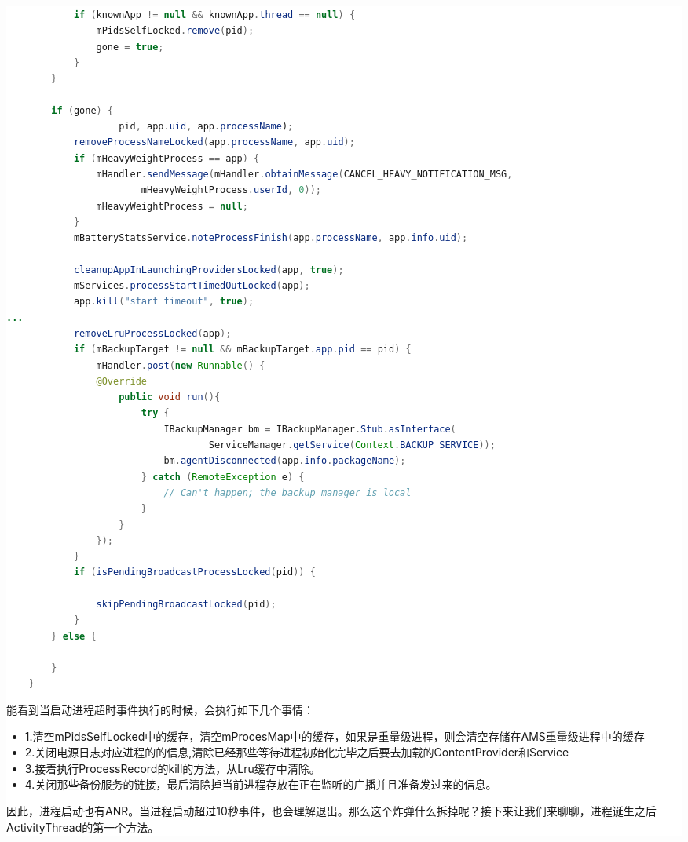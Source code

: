```java
            if (knownApp != null && knownApp.thread == null) {
                mPidsSelfLocked.remove(pid);
                gone = true;
            }
        }

        if (gone) {
                    pid, app.uid, app.processName);
            removeProcessNameLocked(app.processName, app.uid);
            if (mHeavyWeightProcess == app) {
                mHandler.sendMessage(mHandler.obtainMessage(CANCEL_HEAVY_NOTIFICATION_MSG,
                        mHeavyWeightProcess.userId, 0));
                mHeavyWeightProcess = null;
            }
            mBatteryStatsService.noteProcessFinish(app.processName, app.info.uid);

            cleanupAppInLaunchingProvidersLocked(app, true);
            mServices.processStartTimedOutLocked(app);
            app.kill("start timeout", true);
...
            removeLruProcessLocked(app);
            if (mBackupTarget != null && mBackupTarget.app.pid == pid) {
                mHandler.post(new Runnable() {
                @Override
                    public void run(){
                        try {
                            IBackupManager bm = IBackupManager.Stub.asInterface(
                                    ServiceManager.getService(Context.BACKUP_SERVICE));
                            bm.agentDisconnected(app.info.packageName);
                        } catch (RemoteException e) {
                            // Can't happen; the backup manager is local
                        }
                    }
                });
            }
            if (isPendingBroadcastProcessLocked(pid)) {

                skipPendingBroadcastLocked(pid);
            }
        } else {

        }
    }
```
能看到当启动进程超时事件执行的时候，会执行如下几个事情：
 - 1.清空mPidsSelfLocked中的缓存，清空mProcesMap中的缓存，如果是重量级进程，则会清空存储在AMS重量级进程中的缓存
- 2.关闭电源日志对应进程的的信息,清除已经那些等待进程初始化完毕之后要去加载的ContentProvider和Service
- 3.接着执行ProcessRecord的kill的方法，从Lru缓存中清除。
- 4.关闭那些备份服务的链接，最后清除掉当前进程存放在正在监听的广播并且准备发过来的信息。

因此，进程启动也有ANR。当进程启动超过10秒事件，也会理解退出。那么这个炸弹什么拆掉呢？接下来让我们来聊聊，进程诞生之后ActivityThread的第一个方法。
